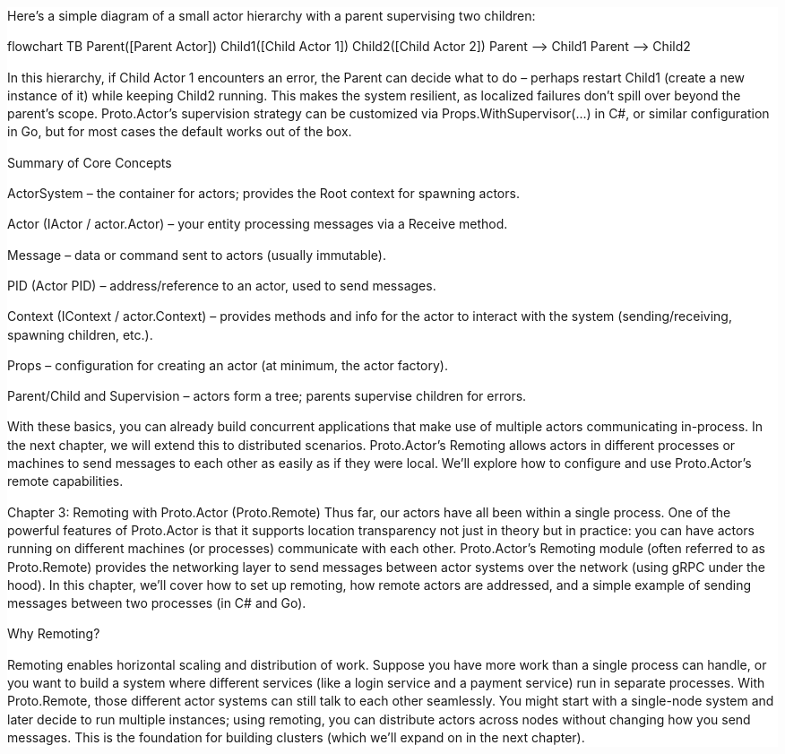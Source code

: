  

Here’s a simple diagram of a small actor hierarchy with a parent supervising two children:

flowchart TB
    Parent([Parent Actor])
    Child1([Child Actor 1])
    Child2([Child Actor 2])
    Parent --> Child1
    Parent --> Child2


In this hierarchy, if Child Actor 1 encounters an error, the Parent can decide what to do – perhaps restart Child1 (create a new instance of it) while keeping Child2 running. This makes the system resilient, as localized failures don’t spill over beyond the parent’s scope. Proto.Actor’s supervision strategy can be customized via Props.WithSupervisor(...) in C#, or similar configuration in Go, but for most cases the default works out of the box.

Summary of Core Concepts

ActorSystem – the container for actors; provides the Root context for spawning actors.

Actor (IActor / actor.Actor) – your entity processing messages via a Receive method.

Message – data or command sent to actors (usually immutable).

PID (Actor PID) – address/reference to an actor, used to send messages.

Context (IContext / actor.Context) – provides methods and info for the actor to interact with the system (sending/receiving, spawning children, etc.).

Props – configuration for creating an actor (at minimum, the actor factory).

Parent/Child and Supervision – actors form a tree; parents supervise children for errors.

With these basics, you can already build concurrent applications that make use of multiple actors communicating in-process. In the next chapter, we will extend this to distributed scenarios. Proto.Actor’s Remoting allows actors in different processes or machines to send messages to each other as easily as if they were local. We’ll explore how to configure and use Proto.Actor’s remote capabilities.

Chapter 3: Remoting with Proto.Actor (Proto.Remote)
Thus far, our actors have all been within a single process. One of the powerful features of Proto.Actor is that it supports location transparency not just in theory but in practice: you can have actors running on different machines (or processes) communicate with each other. Proto.Actor’s Remoting module (often referred to as Proto.Remote) provides the networking layer to send messages between actor systems over the network (using gRPC under the hood). In this chapter, we’ll cover how to set up remoting, how remote actors are addressed, and a simple example of sending messages between two processes (in C# and Go).

Why Remoting?

Remoting enables horizontal scaling and distribution of work. Suppose you have more work than a single process can handle, or you want to build a system where different services (like a login service and a payment service) run in separate processes. With Proto.Remote, those different actor systems can still talk to each other seamlessly. You might start with a single-node system and later decide to run multiple instances; using remoting, you can distribute actors across nodes without changing how you send messages. This is the foundation for building clusters (which we’ll expand on in the next chapter).
